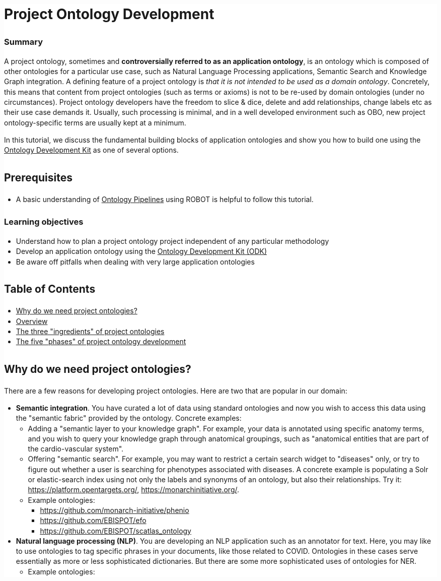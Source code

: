 # Project Ontology Development

### Summary

A project ontology, sometimes and **controversially referred to as an application ontology**, is an ontology which is composed of other ontologies for a particular use case, such as Natural Language Processing applications, Semantic Search and Knowledge Graph integration. A defining feature of a project ontology is _that it is not intended to be used as a domain ontology_. Concretely, this means that content from project ontologies (such as terms or axioms) is not to be re-used by domain ontologies (under no circumstances). Project ontology developers have the freedom to slice & dice, delete and add relationships, change labels etc as their use case demands it. Usually, such processing is minimal, and in a well developed environment such as OBO, new project ontology-specific terms are usually kept at a minimum.

In this tutorial, we discuss the fundamental building blocks of application ontologies and show you how to build one using the [Ontology Development Kit](https://github.com/INCATools/ontology-development-kit) as one of several options.

## Prerequisites

- A basic understanding of [Ontology Pipelines](../lesson/ontology-pipelines.md) using ROBOT is helpful to follow this tutorial.

### Learning objectives

- Understand how to plan a project ontology project independent of any particular methodology
- Develop an application ontology using the [Ontology Development Kit (ODK)](https://github.com/INCATools/ontology-development-kit)
- Be aware off pitfalls when dealing with very large application ontologies

## Table of Contents

- [Why do we need project ontologies?](#motivation)
- [Overview](#overview)
- [The three "ingredients" of project ontologies](#ingredients)
- [The five "phases" of project ontology development](#phases)

<a id="motivation"></a>

## Why do we need project ontologies?

There are a few reasons for developing project ontologies. Here are two that are popular in our domain:

- **Semantic integration**. You have curated a lot of data using standard ontologies and now you wish to access this data using the "semantic fabric" provided by the ontology. Concrete examples:
  - Adding a "semantic layer to your knowledge graph". For example, your data is annotated using specific anatomy terms, and you wish to query your knowledge graph through anatomical groupings, such as "anatomical entities that are part of the cardio-vascular system".
  - Offering "semantic search". For example, you may want to restrict a certain search widget to "diseases" only, or try to figure out whether a user is searching for phenotypes associated with diseases. A concrete example is populating a Solr or elastic-search index using not only the labels and synonyms of an ontology, but also their relationships. Try it: https://platform.opentargets.org/, https://monarchinitiative.org/.
  - Example ontologies:
    - https://github.com/monarch-initiative/phenio
    - https://github.com/EBISPOT/efo
    - https://github.com/EBISPOT/scatlas_ontology
- **Natural language processing (NLP)**. You are developing an NLP application such as an annotator for text. Here, you may like to use ontologies to tag specific phrases in your documents, like those related to COVID. Ontologies in these cases serve essentially as more or less sophisticated dictionaries. But there are some more sophisticated uses of ontologies for NER.
  - Example ontologies: